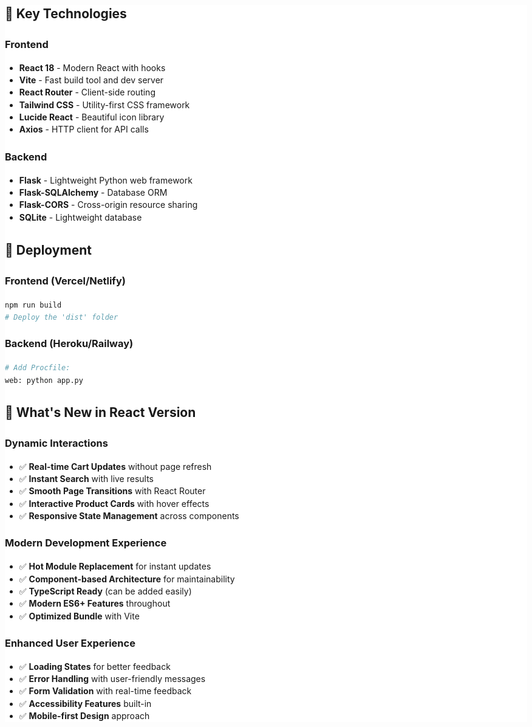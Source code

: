 ## 🎯 Key Technologies

### Frontend
- **React 18** - Modern React with hooks
- **Vite** - Fast build tool and dev server
- **React Router** - Client-side routing
- **Tailwind CSS** - Utility-first CSS framework
- **Lucide React** - Beautiful icon library
- **Axios** - HTTP client for API calls

### Backend
- **Flask** - Lightweight Python web framework
- **Flask-SQLAlchemy** - Database ORM
- **Flask-CORS** - Cross-origin resource sharing
- **SQLite** - Lightweight database

## 🚀 Deployment

### Frontend (Vercel/Netlify)
```bash
npm run build
# Deploy the 'dist' folder
```

### Backend (Heroku/Railway)
```bash
# Add Procfile:
web: python app.py
```

## 🎉 What's New in React Version

### **Dynamic Interactions**
- ✅ **Real-time Cart Updates** without page refresh
- ✅ **Instant Search** with live results
- ✅ **Smooth Page Transitions** with React Router
- ✅ **Interactive Product Cards** with hover effects
- ✅ **Responsive State Management** across components

### **Modern Development Experience**
- ✅ **Hot Module Replacement** for instant updates
- ✅ **Component-based Architecture** for maintainability
- ✅ **TypeScript Ready** (can be added easily)
- ✅ **Modern ES6+ Features** throughout
- ✅ **Optimized Bundle** with Vite

### **Enhanced User Experience**
- ✅ **Loading States** for better feedback
- ✅ **Error Handling** with user-friendly messages
- ✅ **Form Validation** with real-time feedback
- ✅ **Accessibility Features** built-in
- ✅ **Mobile-first Design** approach
